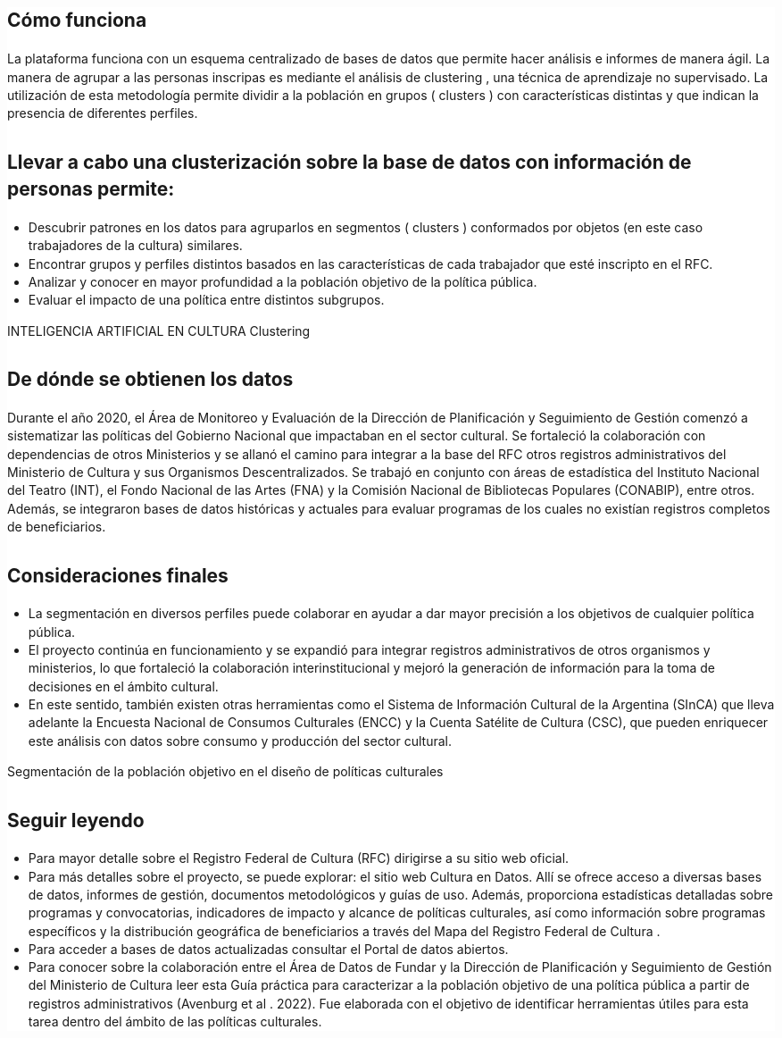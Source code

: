 ## Cómo funciona

La plataforma funciona con un esquema centralizado de bases de datos que permite hacer análisis e informes de manera ágil. La manera de agrupar a las personas inscripas es mediante el análisis de clustering , una técnica de aprendizaje no supervisado. La utilización de esta metodología permite dividir a la población en grupos ( clusters ) con características distintas y que indican la presencia de diferentes perfiles.

## Llevar a cabo una clusterización sobre la base de datos con información de personas permite:

- Descubrir patrones en los datos para agruparlos en segmentos ( clusters ) conformados por objetos (en este caso trabajadores de la cultura) similares.
- Encontrar grupos y perfiles distintos basados en las características de cada trabajador que esté inscripto en el RFC.
- Analizar y conocer en mayor profundidad a la población objetivo de la política pública.
- Evaluar el impacto de una política entre distintos subgrupos.

INTELIGENCIA ARTIFICIAL EN CULTURA Clustering

## De dónde se obtienen los datos

Durante  el  año  2020,  el  Área  de  Monitoreo  y Evaluación  de  la  Dirección  de  Planificación  y Seguimiento de Gestión comenzó a sistematizar las políticas del Gobierno Nacional que impactaban en el sector cultural. Se fortaleció la colaboración con dependencias de otros Ministerios y se allanó el camino para integrar a la base del RFC otros registros administrativos del Ministerio de Cultura y sus Organismos Descentralizados. Se trabajó en conjunto con áreas de estadística del Instituto Nacional del Teatro (INT), el Fondo Nacional de las Artes (FNA) y la Comisión Nacional de Bibliotecas Populares (CONABIP),  entre  otros.  Además,  se  integraron bases de datos históricas y actuales para evaluar programas de los cuales no existían registros completos de beneficiarios.

## Consideraciones finales

- La segmentación en diversos perfiles puede colaborar en ayudar a dar mayor precisión a los objetivos de cualquier política pública.
- El proyecto continúa en funcionamiento y se expandió para integrar registros administrativos de otros organismos y ministerios, lo que fortaleció la colaboración interinstitucional y mejoró la generación de información para la toma de decisiones en el ámbito cultural.
- En este sentido, también existen otras herramientas  como  el  Sistema  de  Información Cultural de la Argentina (SInCA) que lleva adelante  la  Encuesta  Nacional  de  Consumos Culturales  (ENCC)  y  la  Cuenta  Satélite  de Cultura (CSC), que pueden enriquecer este análisis con datos sobre consumo y producción del sector cultural.

Segmentación de la población objetivo en el diseño de políticas culturales

## Seguir leyendo

- Para  mayor  detalle  sobre  el  Registro Federal de Cultura (RFC) dirigirse a su sitio web oficial.
- Para más detalles sobre el proyecto, se puede explorar: el sitio web Cultura en Datos. Allí  se  ofrece  acceso  a  diversas bases  de  datos,  informes  de  gestión, documentos metodológicos y guías de uso.  Además,  proporciona  estadísticas detalladas sobre programas y convocatorias, indicadores de impacto y alcance de políticas culturales, así como información sobre programas específicos y la distribución geográfica de beneficiarios a través del Mapa del Registro Federal de Cultura .
- Para acceder a bases de datos actualizadas consultar el Portal de datos abiertos.
- Para conocer sobre la colaboración entre el Área de Datos de Fundar y la Dirección de Planificación y Seguimiento de Gestión del Ministerio de Cultura leer esta Guía práctica para caracterizar a la población objetivo de una política pública a partir de registros administrativos (Avenburg et al . 2022). Fue elaborada con el objetivo de identificar herramientas útiles para esta tarea dentro del ámbito de las políticas culturales.
